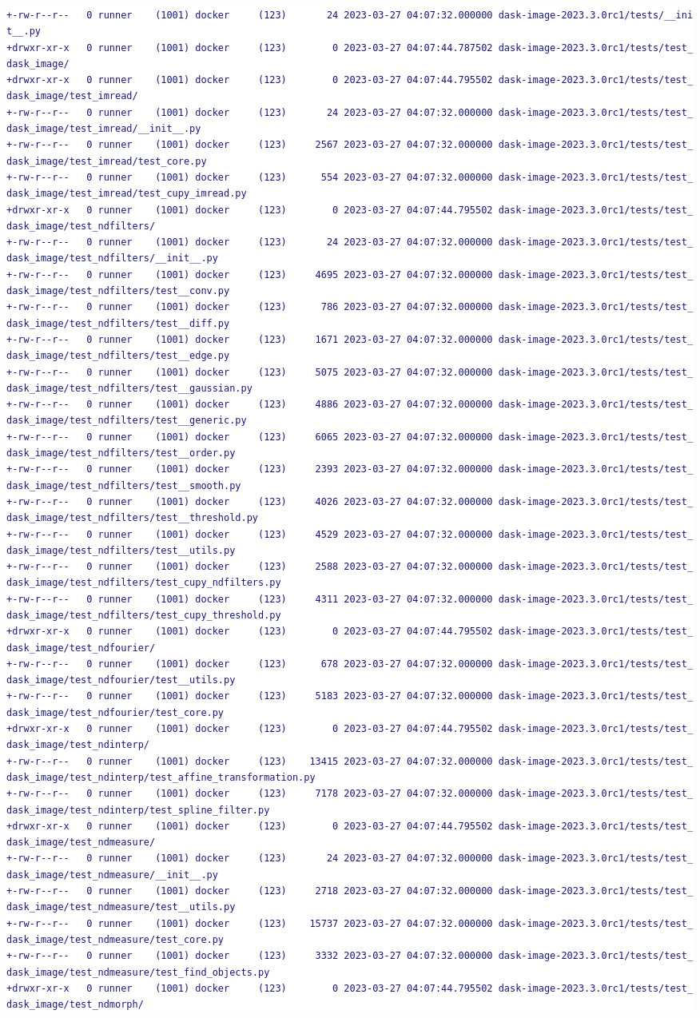 ```diff
+-rw-r--r--   0 runner    (1001) docker     (123)       24 2023-03-27 04:07:32.000000 dask-image-2023.3.0rc1/tests/__init__.py
+drwxr-xr-x   0 runner    (1001) docker     (123)        0 2023-03-27 04:07:44.787502 dask-image-2023.3.0rc1/tests/test_dask_image/
+drwxr-xr-x   0 runner    (1001) docker     (123)        0 2023-03-27 04:07:44.795502 dask-image-2023.3.0rc1/tests/test_dask_image/test_imread/
+-rw-r--r--   0 runner    (1001) docker     (123)       24 2023-03-27 04:07:32.000000 dask-image-2023.3.0rc1/tests/test_dask_image/test_imread/__init__.py
+-rw-r--r--   0 runner    (1001) docker     (123)     2567 2023-03-27 04:07:32.000000 dask-image-2023.3.0rc1/tests/test_dask_image/test_imread/test_core.py
+-rw-r--r--   0 runner    (1001) docker     (123)      554 2023-03-27 04:07:32.000000 dask-image-2023.3.0rc1/tests/test_dask_image/test_imread/test_cupy_imread.py
+drwxr-xr-x   0 runner    (1001) docker     (123)        0 2023-03-27 04:07:44.795502 dask-image-2023.3.0rc1/tests/test_dask_image/test_ndfilters/
+-rw-r--r--   0 runner    (1001) docker     (123)       24 2023-03-27 04:07:32.000000 dask-image-2023.3.0rc1/tests/test_dask_image/test_ndfilters/__init__.py
+-rw-r--r--   0 runner    (1001) docker     (123)     4695 2023-03-27 04:07:32.000000 dask-image-2023.3.0rc1/tests/test_dask_image/test_ndfilters/test__conv.py
+-rw-r--r--   0 runner    (1001) docker     (123)      786 2023-03-27 04:07:32.000000 dask-image-2023.3.0rc1/tests/test_dask_image/test_ndfilters/test__diff.py
+-rw-r--r--   0 runner    (1001) docker     (123)     1671 2023-03-27 04:07:32.000000 dask-image-2023.3.0rc1/tests/test_dask_image/test_ndfilters/test__edge.py
+-rw-r--r--   0 runner    (1001) docker     (123)     5075 2023-03-27 04:07:32.000000 dask-image-2023.3.0rc1/tests/test_dask_image/test_ndfilters/test__gaussian.py
+-rw-r--r--   0 runner    (1001) docker     (123)     4886 2023-03-27 04:07:32.000000 dask-image-2023.3.0rc1/tests/test_dask_image/test_ndfilters/test__generic.py
+-rw-r--r--   0 runner    (1001) docker     (123)     6065 2023-03-27 04:07:32.000000 dask-image-2023.3.0rc1/tests/test_dask_image/test_ndfilters/test__order.py
+-rw-r--r--   0 runner    (1001) docker     (123)     2393 2023-03-27 04:07:32.000000 dask-image-2023.3.0rc1/tests/test_dask_image/test_ndfilters/test__smooth.py
+-rw-r--r--   0 runner    (1001) docker     (123)     4026 2023-03-27 04:07:32.000000 dask-image-2023.3.0rc1/tests/test_dask_image/test_ndfilters/test__threshold.py
+-rw-r--r--   0 runner    (1001) docker     (123)     4529 2023-03-27 04:07:32.000000 dask-image-2023.3.0rc1/tests/test_dask_image/test_ndfilters/test__utils.py
+-rw-r--r--   0 runner    (1001) docker     (123)     2588 2023-03-27 04:07:32.000000 dask-image-2023.3.0rc1/tests/test_dask_image/test_ndfilters/test_cupy_ndfilters.py
+-rw-r--r--   0 runner    (1001) docker     (123)     4311 2023-03-27 04:07:32.000000 dask-image-2023.3.0rc1/tests/test_dask_image/test_ndfilters/test_cupy_threshold.py
+drwxr-xr-x   0 runner    (1001) docker     (123)        0 2023-03-27 04:07:44.795502 dask-image-2023.3.0rc1/tests/test_dask_image/test_ndfourier/
+-rw-r--r--   0 runner    (1001) docker     (123)      678 2023-03-27 04:07:32.000000 dask-image-2023.3.0rc1/tests/test_dask_image/test_ndfourier/test__utils.py
+-rw-r--r--   0 runner    (1001) docker     (123)     5183 2023-03-27 04:07:32.000000 dask-image-2023.3.0rc1/tests/test_dask_image/test_ndfourier/test_core.py
+drwxr-xr-x   0 runner    (1001) docker     (123)        0 2023-03-27 04:07:44.795502 dask-image-2023.3.0rc1/tests/test_dask_image/test_ndinterp/
+-rw-r--r--   0 runner    (1001) docker     (123)    13415 2023-03-27 04:07:32.000000 dask-image-2023.3.0rc1/tests/test_dask_image/test_ndinterp/test_affine_transformation.py
+-rw-r--r--   0 runner    (1001) docker     (123)     7178 2023-03-27 04:07:32.000000 dask-image-2023.3.0rc1/tests/test_dask_image/test_ndinterp/test_spline_filter.py
+drwxr-xr-x   0 runner    (1001) docker     (123)        0 2023-03-27 04:07:44.795502 dask-image-2023.3.0rc1/tests/test_dask_image/test_ndmeasure/
+-rw-r--r--   0 runner    (1001) docker     (123)       24 2023-03-27 04:07:32.000000 dask-image-2023.3.0rc1/tests/test_dask_image/test_ndmeasure/__init__.py
+-rw-r--r--   0 runner    (1001) docker     (123)     2718 2023-03-27 04:07:32.000000 dask-image-2023.3.0rc1/tests/test_dask_image/test_ndmeasure/test__utils.py
+-rw-r--r--   0 runner    (1001) docker     (123)    15737 2023-03-27 04:07:32.000000 dask-image-2023.3.0rc1/tests/test_dask_image/test_ndmeasure/test_core.py
+-rw-r--r--   0 runner    (1001) docker     (123)     3332 2023-03-27 04:07:32.000000 dask-image-2023.3.0rc1/tests/test_dask_image/test_ndmeasure/test_find_objects.py
+drwxr-xr-x   0 runner    (1001) docker     (123)        0 2023-03-27 04:07:44.795502 dask-image-2023.3.0rc1/tests/test_dask_image/test_ndmorph/
```